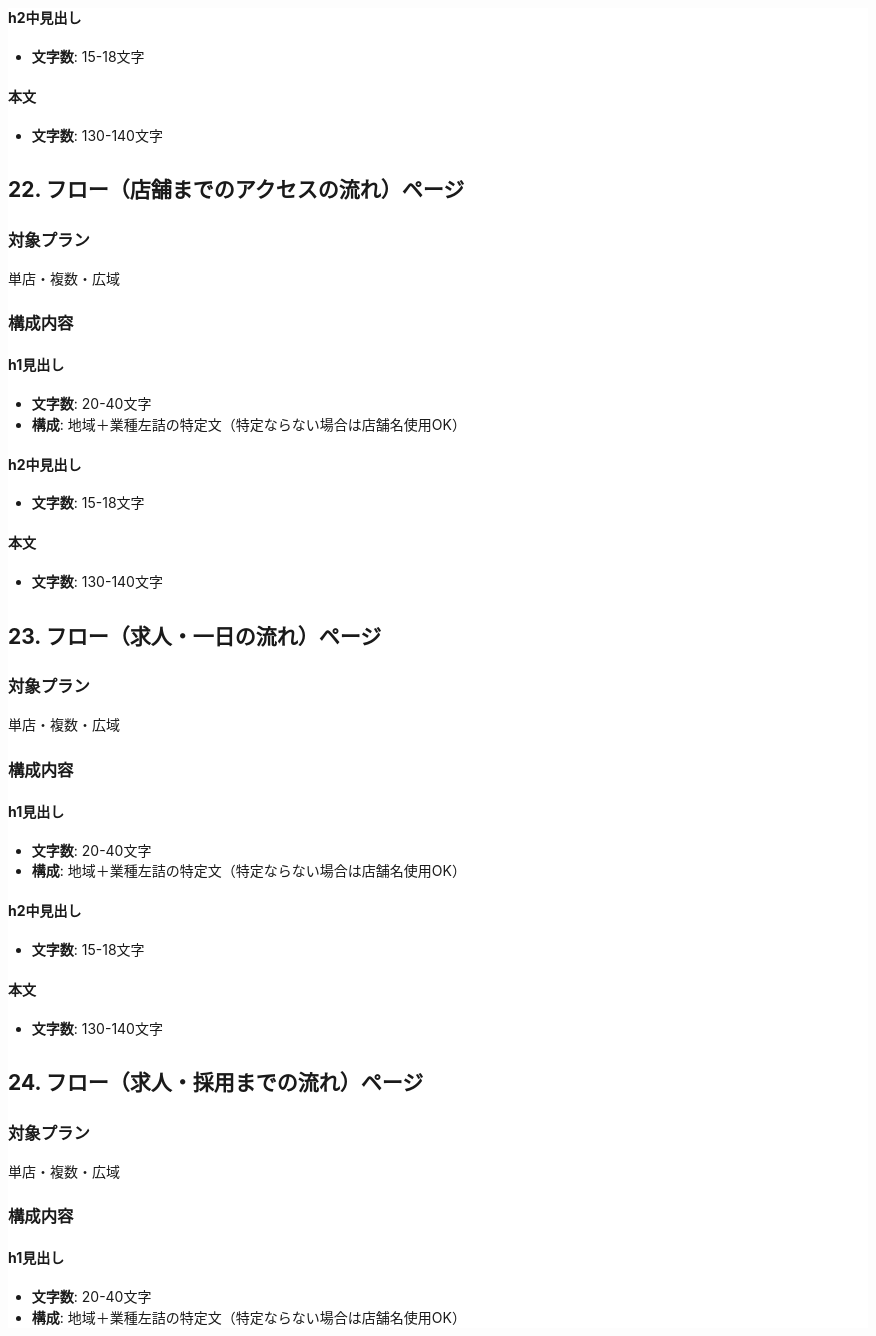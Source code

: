 #### h2中見出し
- **文字数**: 15-18文字

#### 本文
- **文字数**: 130-140文字

## 22. フロー（店舗までのアクセスの流れ）ページ

### 対象プラン
単店・複数・広域

### 構成内容

#### h1見出し
- **文字数**: 20-40文字
- **構成**: 地域＋業種左詰の特定文（特定ならない場合は店舗名使用OK）

#### h2中見出し
- **文字数**: 15-18文字

#### 本文
- **文字数**: 130-140文字

## 23. フロー（求人・一日の流れ）ページ

### 対象プラン
単店・複数・広域

### 構成内容

#### h1見出し
- **文字数**: 20-40文字
- **構成**: 地域＋業種左詰の特定文（特定ならない場合は店舗名使用OK）

#### h2中見出し
- **文字数**: 15-18文字

#### 本文
- **文字数**: 130-140文字

## 24. フロー（求人・採用までの流れ）ページ

### 対象プラン
単店・複数・広域

### 構成内容

#### h1見出し
- **文字数**: 20-40文字
- **構成**: 地域＋業種左詰の特定文（特定ならない場合は店舗名使用OK）
